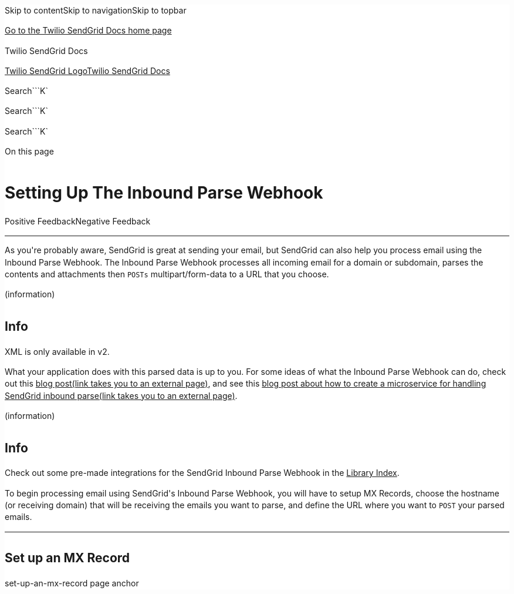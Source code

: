 Skip to contentSkip to navigationSkip to topbar

[Go to the Twilio SendGrid Docs home page](/docs/sendgrid)

Twilio SendGrid Docs

[Twilio SendGrid LogoTwilio SendGrid Docs](/docs)

Search```K`

Search```K`

Search```K`

On this page

# Setting Up The Inbound Parse Webhook

Positive FeedbackNegative Feedback

* * *

As you're probably aware, SendGrid is great at sending your email, but SendGrid can also help you process email using the Inbound Parse Webhook. The Inbound Parse Webhook processes all incoming email for a domain or subdomain, parses the contents and attachments then `POSTs` multipart/form-data to a URL that you choose.

(information)

## Info

XML is only available in v2.

What your application does with this parsed data is up to you. For some ideas of what the Inbound Parse Webhook can do, check out this [blog post(link takes you to an external page)](https://sendgrid.com/blog/parse-api-oh-what-you-can-do/ "blog post"), and see this [blog post about how to create a microservice for handling SendGrid inbound parse(link takes you to an external page)](https://www.twilio.com/en-us/blog/microservice-template-handle-sendgrid-inbound-parse "blog post about how to create a microservice for handling SendGrid inbound parse").

(information)

## Info

Check out some pre-made integrations for the SendGrid Inbound Parse Webhook in the [Library Index](/docs/sendgrid/for-developers/sending-email/libraries#web-api-libraries "Library Index").

To begin processing email using SendGrid's Inbound Parse Webhook, you will have to setup MX Records, choose the hostname (or receiving domain) that will be receiving the emails you want to parse, and define the URL where you want to `POST` your parsed emails.

* * *

## Set up an MX Record

set-up-an-mx-record page anchor
